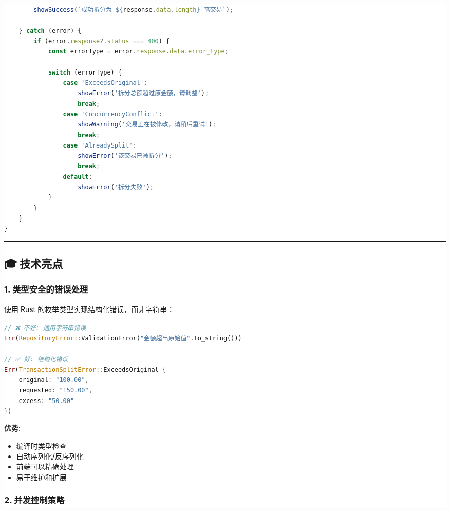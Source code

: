 ```typescript
        showSuccess(`成功拆分为 ${response.data.length} 笔交易`);

    } catch (error) {
        if (error.response?.status === 400) {
            const errorType = error.response.data.error_type;

            switch (errorType) {
                case 'ExceedsOriginal':
                    showError('拆分总额超过原金额，请调整');
                    break;
                case 'ConcurrencyConflict':
                    showWarning('交易正在被修改，请稍后重试');
                    break;
                case 'AlreadySplit':
                    showError('该交易已被拆分');
                    break;
                default:
                    showError('拆分失败');
            }
        }
    }
}
```

---

## 🎓 技术亮点

### 1. 类型安全的错误处理

使用 Rust 的枚举类型实现结构化错误，而非字符串：

```rust
// ❌ 不好: 通用字符串错误
Err(RepositoryError::ValidationError("金额超出原始值".to_string()))

// ✅ 好: 结构化错误
Err(TransactionSplitError::ExceedsOriginal {
    original: "100.00",
    requested: "150.00",
    excess: "50.00"
})
```

**优势**:
- 编译时类型检查
- 自动序列化/反序列化
- 前端可以精确处理
- 易于维护和扩展

### 2. 并发控制策略
